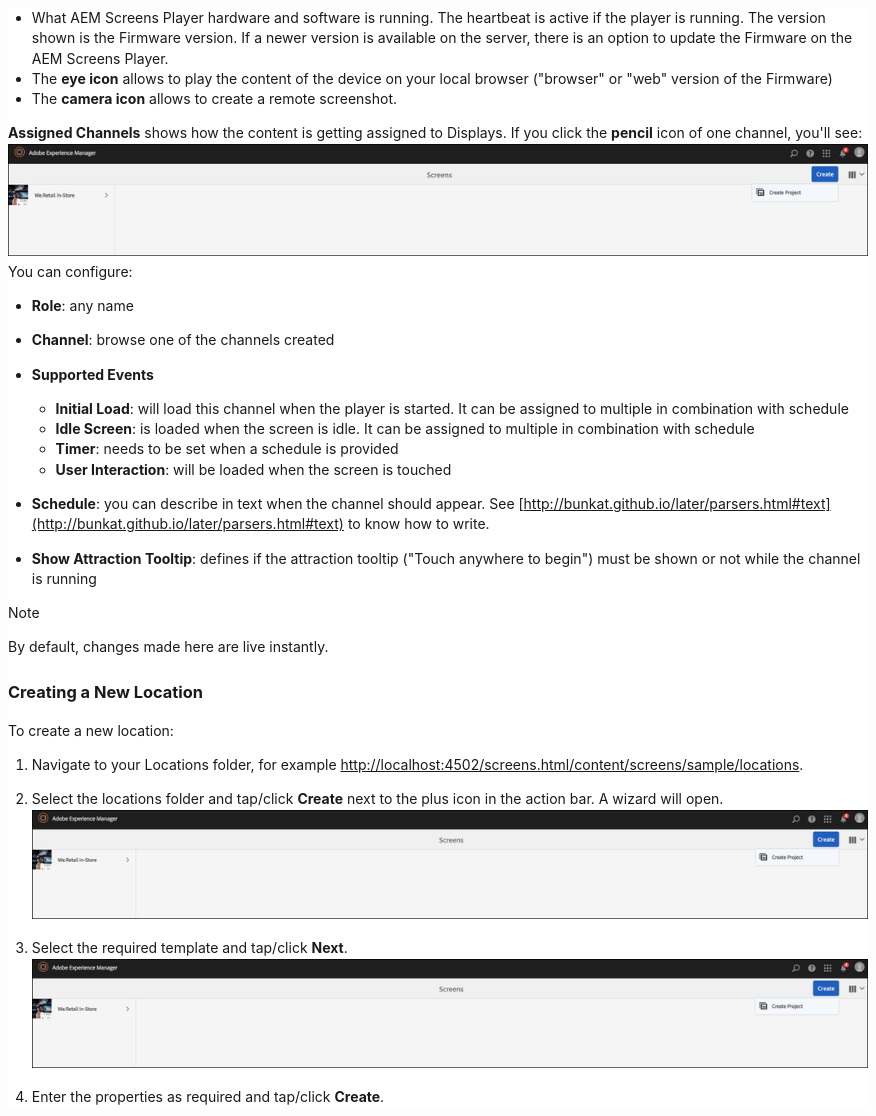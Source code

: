 * What AEM Screens Player hardware and software is running. The heartbeat is active if the player is running. The version shown is the Firmware version. If a newer version is available on the server, there is an option to update the Firmware on the AEM Screens Player.
* The **eye icon** allows to play the content of the device on your local browser ("browser" or "web" version of the Firmware)
* The **camera icon** allows to create a remote screenshot.

**Assigned Channels** shows how the content is getting assigned to Displays. If you click the **pencil** icon of one channel, you'll see: 
![](assets/chlimage_1.png)You can configure:

* **Role**: any name
* **Channel**: browse one of the channels created
* **Supported Events**

    * **Initial Load**: will load this channel when the player is started. It can be assigned to multiple in combination with schedule    
    * **Idle Screen**: is loaded when the screen is idle. It can be assigned to multiple in combination with schedule    
    * **Timer**: needs to be set when a schedule is provided    
    * **User Interaction**: will be loaded when the screen is touched

* **Schedule**: you can describe in text when the channel should appear. See [http://bunkat.github.io/later/parsers.html#text](http://bunkat.github.io/later/parsers.html#text) to know how to write.
* **Show Attraction Tooltip**: defines if the attraction tooltip ("Touch anywhere to begin") must be shown or not while the channel is running

>[!NOTE]
>
><p>By default, changes made here are live instantly.</p>

### Creating a New Location
To create a new location:

1. Navigate to your Locations folder, for example [http://localhost:4502/screens.html/content/screens/sample/locations](http://localhost:4502/screens.html/content/screens/sample/locations).

1. Select the locations folder and tap/click **Create** next to the plus icon in the action bar. A wizard will open. 
   ![](assets/chlimage_1.png)
1. Select the required template and tap/click **Next**.
   ![](assets/chlimage_1.png)
1. Enter the properties as required and tap/click **Create**.